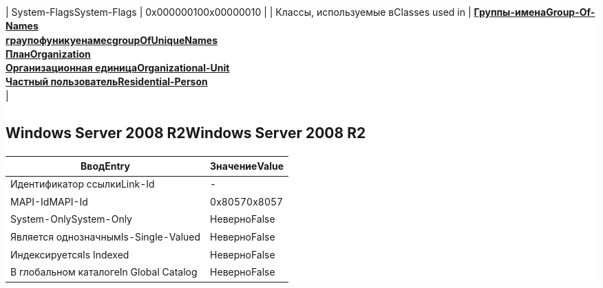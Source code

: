 | <span data-ttu-id="225f3-268">System-Flags</span><span class="sxs-lookup"><span data-stu-id="225f3-268">System-Flags</span></span>           | <span data-ttu-id="225f3-269">0x00000010</span><span class="sxs-lookup"><span data-stu-id="225f3-269">0x00000010</span></span>                                                                                                                                                                                                                                                                                      |
| <span data-ttu-id="225f3-270">Классы, используемые в</span><span class="sxs-lookup"><span data-stu-id="225f3-270">Classes used in</span></span>        | [<span data-ttu-id="225f3-271">**Группы-имена**</span><span class="sxs-lookup"><span data-stu-id="225f3-271">**Group-Of-Names**</span></span>](c-groupofnames.md)<br/> [<span data-ttu-id="225f3-272">**граупофуникуенамес**</span><span class="sxs-lookup"><span data-stu-id="225f3-272">**groupOfUniqueNames**</span></span>](c-groupofuniquenames.md)<br/> [<span data-ttu-id="225f3-273">**План**</span><span class="sxs-lookup"><span data-stu-id="225f3-273">**Organization**</span></span>](c-organization.md)<br/> [<span data-ttu-id="225f3-274">**Организационная единица**</span><span class="sxs-lookup"><span data-stu-id="225f3-274">**Organizational-Unit**</span></span>](c-organizationalunit.md)<br/> [<span data-ttu-id="225f3-275">**Частный пользователь**</span><span class="sxs-lookup"><span data-stu-id="225f3-275">**Residential-Person**</span></span>](c-residentialperson.md)<br/> |



## <a name="windows-server-2008-r2"></a><span data-ttu-id="225f3-276">Windows Server 2008 R2</span><span class="sxs-lookup"><span data-stu-id="225f3-276">Windows Server 2008 R2</span></span>



| <span data-ttu-id="225f3-277">Ввод</span><span class="sxs-lookup"><span data-stu-id="225f3-277">Entry</span></span> | <span data-ttu-id="225f3-278">Значение</span><span class="sxs-lookup"><span data-stu-id="225f3-278">Value</span></span> |
|------------------------|-------------------------------------------------------------------------------------------------------------------------------------------------------------------------------------------------------------------------------------------------------------------------------------------------|
| <span data-ttu-id="225f3-279">Идентификатор ссылки</span><span class="sxs-lookup"><span data-stu-id="225f3-279">Link-Id</span></span>                | \-                                                                                                                                                                                                                                                                                              |
| <span data-ttu-id="225f3-280">MAPI-Id</span><span class="sxs-lookup"><span data-stu-id="225f3-280">MAPI-Id</span></span>                | <span data-ttu-id="225f3-281">0x8057</span><span class="sxs-lookup"><span data-stu-id="225f3-281">0x8057</span></span>                                                                                                                                                                                                                                                                                          |
| <span data-ttu-id="225f3-282">System-Only</span><span class="sxs-lookup"><span data-stu-id="225f3-282">System-Only</span></span>            | <span data-ttu-id="225f3-283">Неверно</span><span class="sxs-lookup"><span data-stu-id="225f3-283">False</span></span>                                                                                                                                                                                                                                                                                           |
| <span data-ttu-id="225f3-284">Является однозначным</span><span class="sxs-lookup"><span data-stu-id="225f3-284">Is-Single-Valued</span></span>       | <span data-ttu-id="225f3-285">Неверно</span><span class="sxs-lookup"><span data-stu-id="225f3-285">False</span></span>                                                                                                                                                                                                                                                                                           |
| <span data-ttu-id="225f3-286">Индексируется</span><span class="sxs-lookup"><span data-stu-id="225f3-286">Is Indexed</span></span>             | <span data-ttu-id="225f3-287">Неверно</span><span class="sxs-lookup"><span data-stu-id="225f3-287">False</span></span>                                                                                                                                                                                                                                                                                           |
| <span data-ttu-id="225f3-288">В глобальном каталоге</span><span class="sxs-lookup"><span data-stu-id="225f3-288">In Global Catalog</span></span>      | <span data-ttu-id="225f3-289">Неверно</span><span class="sxs-lookup"><span data-stu-id="225f3-289">False</span></span>                                                                                                                                                                                                                                                                                           |